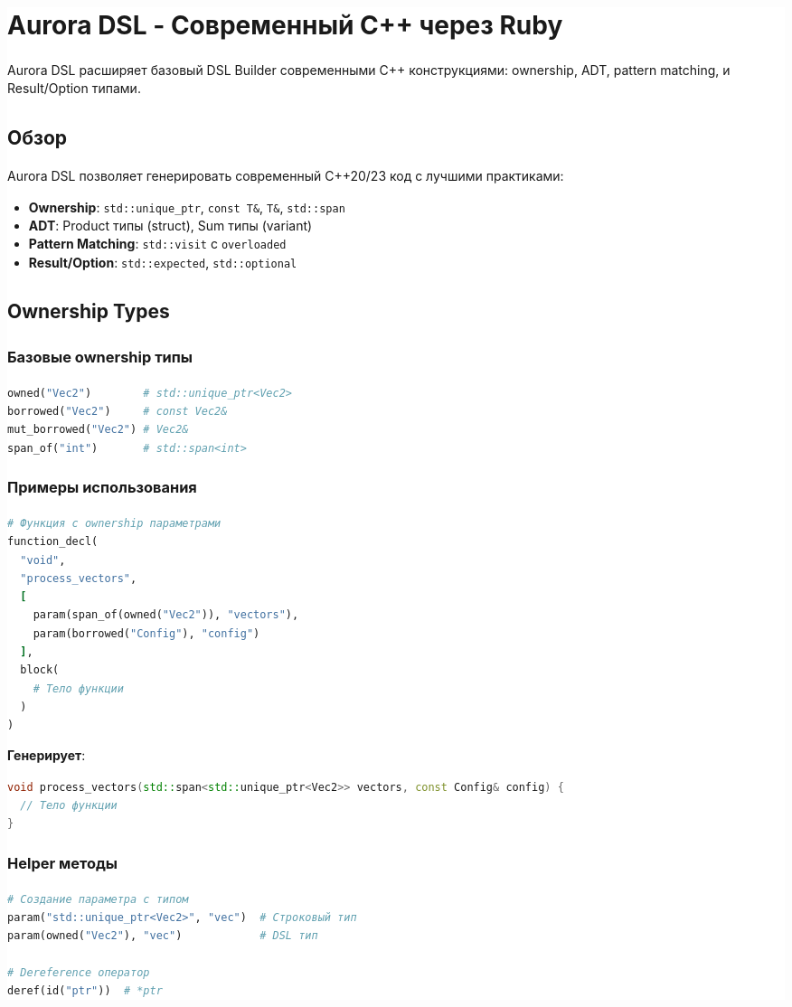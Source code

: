 # Aurora DSL - Современный C++ через Ruby

Aurora DSL расширяет базовый DSL Builder современными C++ конструкциями: ownership, ADT, pattern matching, и Result/Option типами.

## Обзор

Aurora DSL позволяет генерировать современный C++20/23 код с лучшими практиками:
- **Ownership**: `std::unique_ptr`, `const T&`, `T&`, `std::span`
- **ADT**: Product типы (struct), Sum типы (variant)
- **Pattern Matching**: `std::visit` с `overloaded`
- **Result/Option**: `std::expected`, `std::optional`

## Ownership Types

### Базовые ownership типы

```ruby
owned("Vec2")        # std::unique_ptr<Vec2>
borrowed("Vec2")     # const Vec2&
mut_borrowed("Vec2") # Vec2&
span_of("int")       # std::span<int>
```

### Примеры использования

```ruby
# Функция с ownership параметрами
function_decl(
  "void",
  "process_vectors",
  [
    param(span_of(owned("Vec2")), "vectors"),
    param(borrowed("Config"), "config")
  ],
  block(
    # Тело функции
  )
)
```

**Генерирует**:
```cpp
void process_vectors(std::span<std::unique_ptr<Vec2>> vectors, const Config& config) {
  // Тело функции
}
```

### Helper методы

```ruby
# Создание параметра с типом
param("std::unique_ptr<Vec2>", "vec")  # Строковый тип
param(owned("Vec2"), "vec")            # DSL тип

# Dereference оператор
deref(id("ptr"))  # *ptr
```
